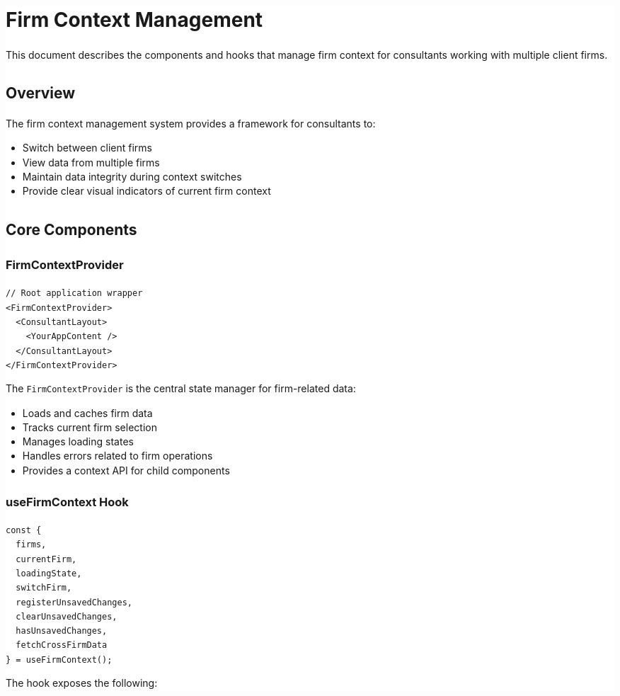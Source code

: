 # Firm Context Management

This document describes the components and hooks that manage firm context for consultants working with multiple client firms.

## Overview

The firm context management system provides a framework for consultants to:

- Switch between client firms
- View data from multiple firms
- Maintain data integrity during context switches
- Provide clear visual indicators of current firm context

## Core Components

### FirmContextProvider

```tsx
// Root application wrapper
<FirmContextProvider>
  <ConsultantLayout>
    <YourAppContent />
  </ConsultantLayout>
</FirmContextProvider>
```

The `FirmContextProvider` is the central state manager for firm-related data:

- Loads and caches firm data
- Tracks current firm selection
- Manages loading states
- Handles errors related to firm operations
- Provides a context API for child components

### useFirmContext Hook

```tsx
const { 
  firms,
  currentFirm,
  loadingState,
  switchFirm,
  registerUnsavedChanges,
  clearUnsavedChanges,
  hasUnsavedChanges,
  fetchCrossFirmData
} = useFirmContext();
```

The hook exposes the following:
